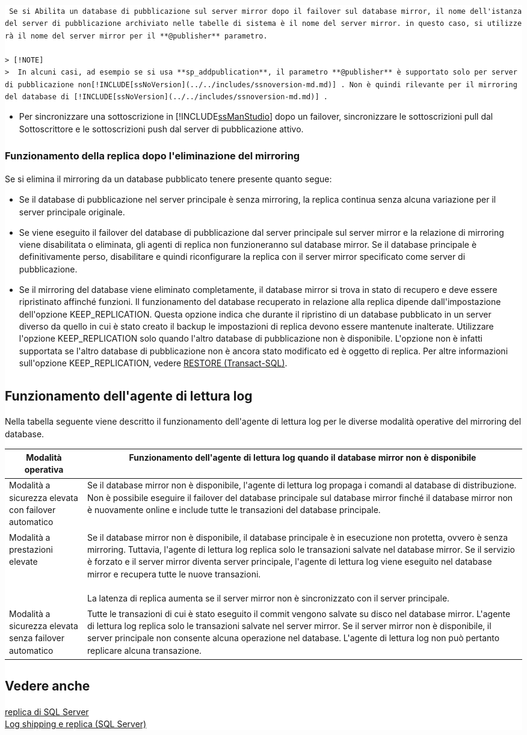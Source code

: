      Se si Abilita un database di pubblicazione sul server mirror dopo il failover sul database mirror, il nome dell'istanza del server di pubblicazione archiviato nelle tabelle di sistema è il nome del server mirror. in questo caso, si utilizzerà il nome del server mirror per il **@publisher** parametro.  
  
    > [!NOTE]  
    >  In alcuni casi, ad esempio se si usa **sp_addpublication**, il parametro **@publisher** è supportato solo per server di pubblicazione non[!INCLUDE[ssNoVersion](../../includes/ssnoversion-md.md)] . Non è quindi rilevante per il mirroring del database di [!INCLUDE[ssNoVersion](../../includes/ssnoversion-md.md)] .  
  
-   Per sincronizzare una sottoscrizione in [!INCLUDE[ssManStudio](../../includes/ssmanstudio-md.md)] dopo un failover, sincronizzare le sottoscrizioni pull dal Sottoscrittore e le sottoscrizioni push dal server di pubblicazione attivo.  
  
### <a name="replication-behavior-if-mirroring-is-removed"></a>Funzionamento della replica dopo l'eliminazione del mirroring  
 Se si elimina il mirroring da un database pubblicato tenere presente quanto segue:  
  
-   Se il database di pubblicazione nel server principale è senza mirroring, la replica continua senza alcuna variazione per il server principale originale.  
  
-   Se viene eseguito il failover del database di pubblicazione dal server principale sul server mirror e la relazione di mirroring viene disabilitata o eliminata, gli agenti di replica non funzioneranno sul database mirror. Se il database principale è definitivamente perso, disabilitare e quindi riconfigurare la replica con il server mirror specificato come server di pubblicazione.  
  
-   Se il mirroring del database viene eliminato completamente, il database mirror si trova in stato di recupero e deve essere ripristinato affinché funzioni. Il funzionamento del database recuperato in relazione alla replica dipende dall'impostazione dell'opzione KEEP_REPLICATION. Questa opzione indica che durante il ripristino di un database pubblicato in un server diverso da quello in cui è stato creato il backup le impostazioni di replica devono essere mantenute inalterate. Utilizzare l'opzione KEEP_REPLICATION solo quando l'altro database di pubblicazione non è disponibile. L'opzione non è infatti supportata se l'altro database di pubblicazione non è ancora stato modificato ed è oggetto di replica. Per altre informazioni sull'opzione KEEP_REPLICATION, vedere [RESTORE &#40;Transact-SQL&#41;](/sql/t-sql/statements/restore-statements-transact-sql).  
  
## <a name="log-reader-agent-behavior"></a>Funzionamento dell'agente di lettura log  
 Nella tabella seguente viene descritto il funzionamento dell'agente di lettura log per le diverse modalità operative del mirroring del database.  
  
|Modalità operativa|Funzionamento dell'agente di lettura log quando il database mirror non è disponibile|  
|--------------------|------------------------------------------------------------|  
|Modalità a sicurezza elevata con failover automatico|Se il database mirror non è disponibile, l'agente di lettura log propaga i comandi al database di distribuzione. Non è possibile eseguire il failover del database principale sul database mirror finché il database mirror non è nuovamente online e include tutte le transazioni del database principale.|  
|Modalità a prestazioni elevate|Se il database mirror non è disponibile, il database principale è in esecuzione non protetta, ovvero è senza mirroring. Tuttavia, l'agente di lettura log replica solo le transazioni salvate nel database mirror. Se il servizio è forzato e il server mirror diventa server principale, l'agente di lettura log viene eseguito nel database mirror e recupera tutte le nuove transazioni.<br /><br /> La latenza di replica aumenta se il server mirror non è sincronizzato con il server principale.|  
|Modalità a sicurezza elevata senza failover automatico|Tutte le transazioni di cui è stato eseguito il commit vengono salvate su disco nel database mirror. L'agente di lettura log replica solo le transazioni salvate nel server mirror. Se il server mirror non è disponibile, il server principale non consente alcuna operazione nel database. L'agente di lettura log non può pertanto replicare alcuna transazione.|  
  
## <a name="see-also"></a>Vedere anche  
 [replica di SQL Server](../../relational-databases/replication/sql-server-replication.md)   
 [Log shipping e replica &#40;SQL Server&#41;](../log-shipping/log-shipping-and-replication-sql-server.md)  
  
  
